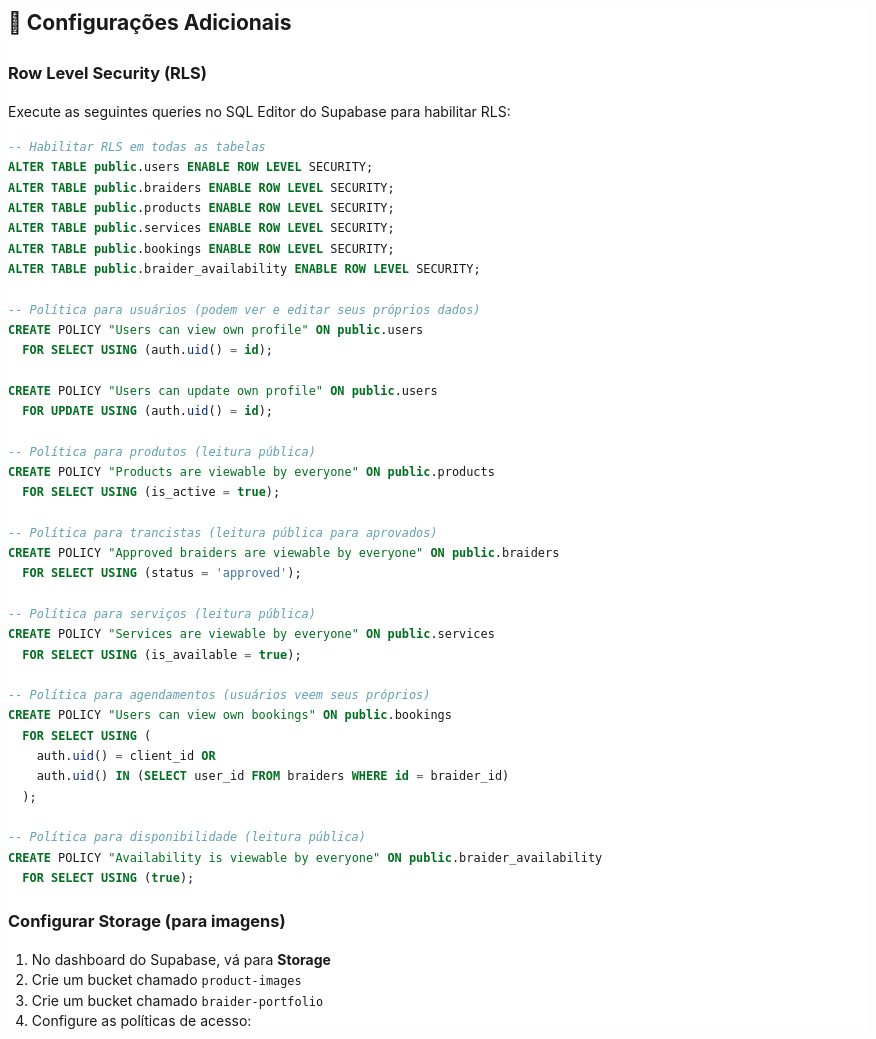 ## 🔧 Configurações Adicionais

### Row Level Security (RLS)

Execute as seguintes queries no SQL Editor do Supabase para habilitar RLS:

```sql
-- Habilitar RLS em todas as tabelas
ALTER TABLE public.users ENABLE ROW LEVEL SECURITY;
ALTER TABLE public.braiders ENABLE ROW LEVEL SECURITY;
ALTER TABLE public.products ENABLE ROW LEVEL SECURITY;
ALTER TABLE public.services ENABLE ROW LEVEL SECURITY;
ALTER TABLE public.bookings ENABLE ROW LEVEL SECURITY;
ALTER TABLE public.braider_availability ENABLE ROW LEVEL SECURITY;

-- Política para usuários (podem ver e editar seus próprios dados)
CREATE POLICY "Users can view own profile" ON public.users
  FOR SELECT USING (auth.uid() = id);

CREATE POLICY "Users can update own profile" ON public.users
  FOR UPDATE USING (auth.uid() = id);

-- Política para produtos (leitura pública)
CREATE POLICY "Products are viewable by everyone" ON public.products
  FOR SELECT USING (is_active = true);

-- Política para trancistas (leitura pública para aprovados)
CREATE POLICY "Approved braiders are viewable by everyone" ON public.braiders
  FOR SELECT USING (status = 'approved');

-- Política para serviços (leitura pública)
CREATE POLICY "Services are viewable by everyone" ON public.services
  FOR SELECT USING (is_available = true);

-- Política para agendamentos (usuários veem seus próprios)
CREATE POLICY "Users can view own bookings" ON public.bookings
  FOR SELECT USING (
    auth.uid() = client_id OR 
    auth.uid() IN (SELECT user_id FROM braiders WHERE id = braider_id)
  );

-- Política para disponibilidade (leitura pública)
CREATE POLICY "Availability is viewable by everyone" ON public.braider_availability
  FOR SELECT USING (true);
```

### Configurar Storage (para imagens)

1. No dashboard do Supabase, vá para **Storage**
2. Crie um bucket chamado `product-images`
3. Crie um bucket chamado `braider-portfolio`
4. Configure as políticas de acesso:
